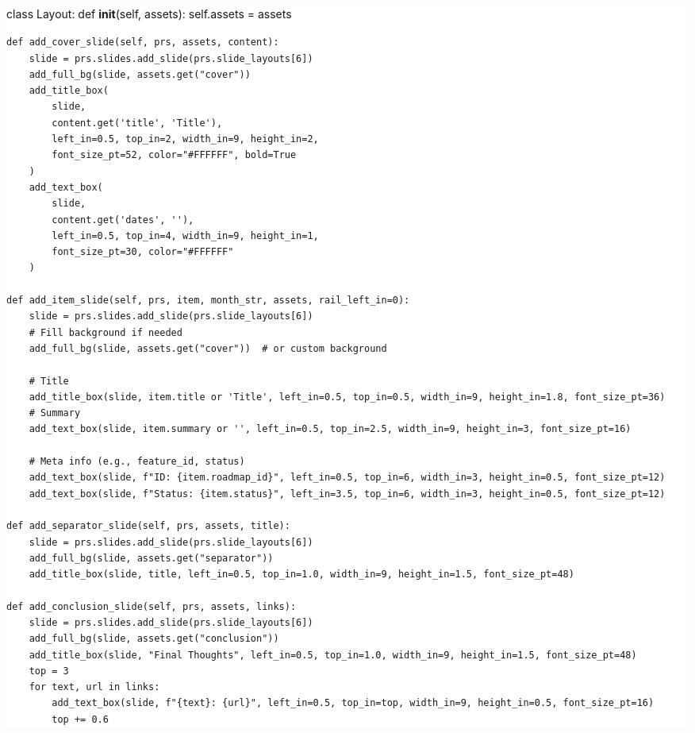 class Layout:
    def __init__(self, assets):
        self.assets = assets

    def add_cover_slide(self, prs, assets, content):
        slide = prs.slides.add_slide(prs.slide_layouts[6])
        add_full_bg(slide, assets.get("cover"))
        add_title_box(
            slide,
            content.get('title', 'Title'),
            left_in=0.5, top_in=2, width_in=9, height_in=2,
            font_size_pt=52, color="#FFFFFF", bold=True
        )
        add_text_box(
            slide,
            content.get('dates', ''),
            left_in=0.5, top_in=4, width_in=9, height_in=1,
            font_size_pt=30, color="#FFFFFF"
        )

    def add_item_slide(self, prs, item, month_str, assets, rail_left_in=0):
        slide = prs.slides.add_slide(prs.slide_layouts[6])
        # Fill background if needed
        add_full_bg(slide, assets.get("cover"))  # or custom background

        # Title
        add_title_box(slide, item.title or 'Title', left_in=0.5, top_in=0.5, width_in=9, height_in=1.8, font_size_pt=36)
        # Summary
        add_text_box(slide, item.summary or '', left_in=0.5, top_in=2.5, width_in=9, height_in=3, font_size_pt=16)

        # Meta info (e.g., feature_id, status)
        add_text_box(slide, f"ID: {item.roadmap_id}", left_in=0.5, top_in=6, width_in=3, height_in=0.5, font_size_pt=12)
        add_text_box(slide, f"Status: {item.status}", left_in=3.5, top_in=6, width_in=3, height_in=0.5, font_size_pt=12)

    def add_separator_slide(self, prs, assets, title):
        slide = prs.slides.add_slide(prs.slide_layouts[6])
        add_full_bg(slide, assets.get("separator"))
        add_title_box(slide, title, left_in=0.5, top_in=1.0, width_in=9, height_in=1.5, font_size_pt=48)

    def add_conclusion_slide(self, prs, assets, links):
        slide = prs.slides.add_slide(prs.slide_layouts[6])
        add_full_bg(slide, assets.get("conclusion"))
        add_title_box(slide, "Final Thoughts", left_in=0.5, top_in=1.0, width_in=9, height_in=1.5, font_size_pt=48)
        top = 3
        for text, url in links:
            add_text_box(slide, f"{text}: {url}", left_in=0.5, top_in=top, width_in=9, height_in=0.5, font_size_pt=16)
            top += 0.6
